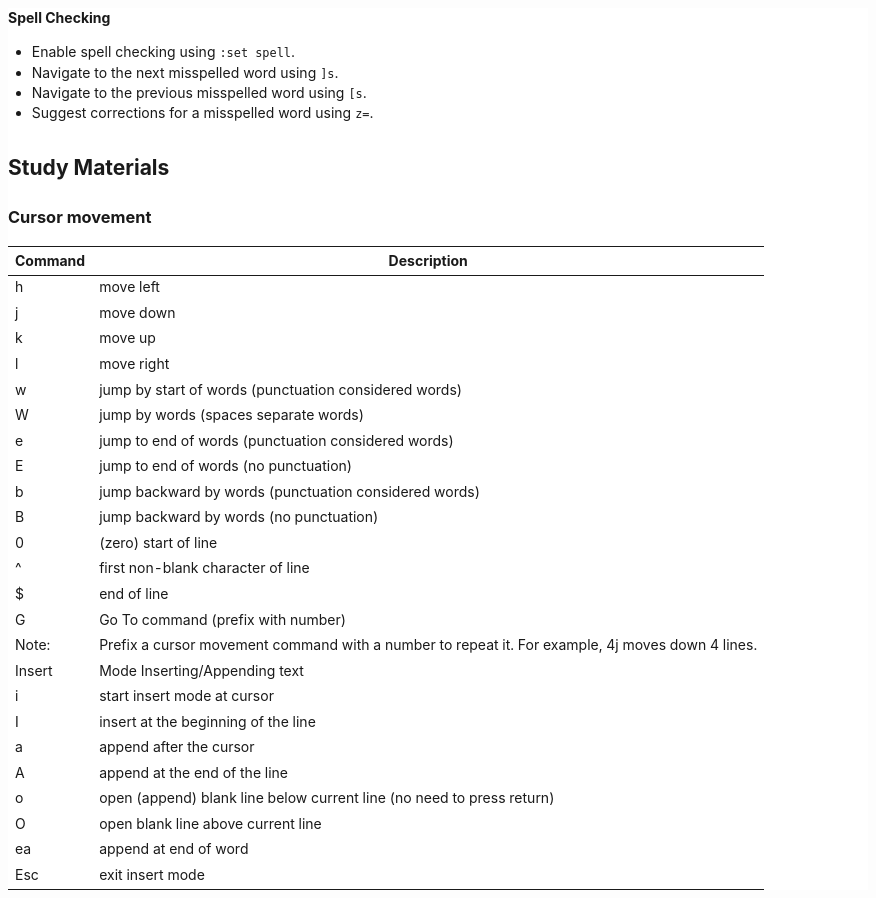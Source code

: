 **Spell Checking**
- Enable spell checking using `:set spell`.
- Navigate to the next misspelled word using `]s`.
- Navigate to the previous misspelled word using `[s`.
- Suggest corrections for a misspelled word using `z=`.

## Study Materials

### Cursor movement
|Command| Description|
|-|-|
| h | move left |
| j | move down |
| k | move up |
| l | move right |
| w | jump by start of words (punctuation considered words) |
| W | jump by words (spaces separate words) |
| e | jump to end of words (punctuation considered words) |
| E | jump to end of words (no punctuation) |
| b | jump backward by words (punctuation considered words) |
| B | jump backward by words (no punctuation) |
| 0 | (zero) start of line |
| ^ | first non-blank character of line |
| $ | end of line |
| G | Go To command (prefix with number) |
| Note: | Prefix a cursor movement command with a number to repeat it. For example, 4j moves down 4 lines. |
| Insert | Mode Inserting/Appending text |
| i | start insert mode at cursor |
| I | insert at the beginning of the line |
| a | append after the cursor |
| A | append at the end of the line |
| o | open (append) blank line below current line (no need to press return) |
| O | open blank line above current line |
| ea | append at end of word |
| Esc | exit insert mode |
